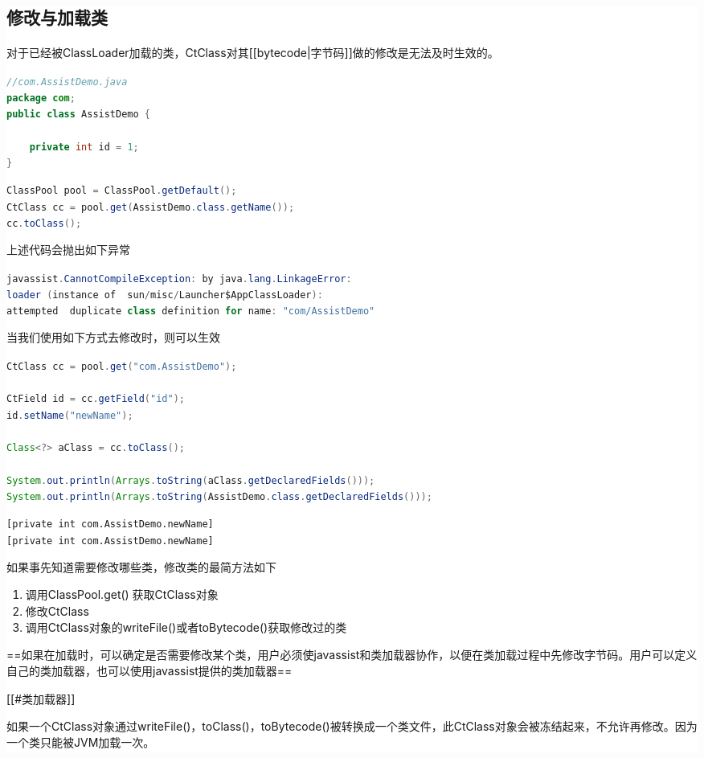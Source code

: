 ## 修改与加载类

对于已经被ClassLoader加载的类，CtClass对其[[bytecode|字节码]]做的修改是无法及时生效的。

```java
//com.AssistDemo.java
package com;  
public class AssistDemo {  
  
    private int id = 1;  
}
```

```java
ClassPool pool = ClassPool.getDefault();  
CtClass cc = pool.get(AssistDemo.class.getName());  
cc.toClass();
```

上述代码会抛出如下异常

```java
javassist.CannotCompileException: by java.lang.LinkageError:
loader (instance of  sun/misc/Launcher$AppClassLoader):
attempted  duplicate class definition for name: "com/AssistDemo"
```

当我们使用如下方式去修改时，则可以生效

```java
CtClass cc = pool.get("com.AssistDemo");  
  
CtField id = cc.getField("id");  
id.setName("newName");  
  
Class<?> aClass = cc.toClass();  
  
System.out.println(Arrays.toString(aClass.getDeclaredFields()));  
System.out.println(Arrays.toString(AssistDemo.class.getDeclaredFields()));

```

```
[private int com.AssistDemo.newName]
[private int com.AssistDemo.newName]
```

如果事先知道需要修改哪些类，修改类的最简方法如下

1. 调用ClassPool.get() 获取CtClass对象
2. 修改CtClass
3. 调用CtClass对象的writeFile()或者toBytecode()获取修改过的类

==如果在加载时，可以确定是否需要修改某个类，用户必须使javassist和类加载器协作，以便在类加载过程中先修改字节码。用户可以定义自己的类加载器，也可以使用javassist提供的类加载器==

[[#类加载器]]

如果一个CtClass对象通过writeFile()，toClass()，toBytecode()被转换成一个类文件，此CtClass对象会被冻结起来，不允许再修改。因为一个类只能被JVM加载一次。
